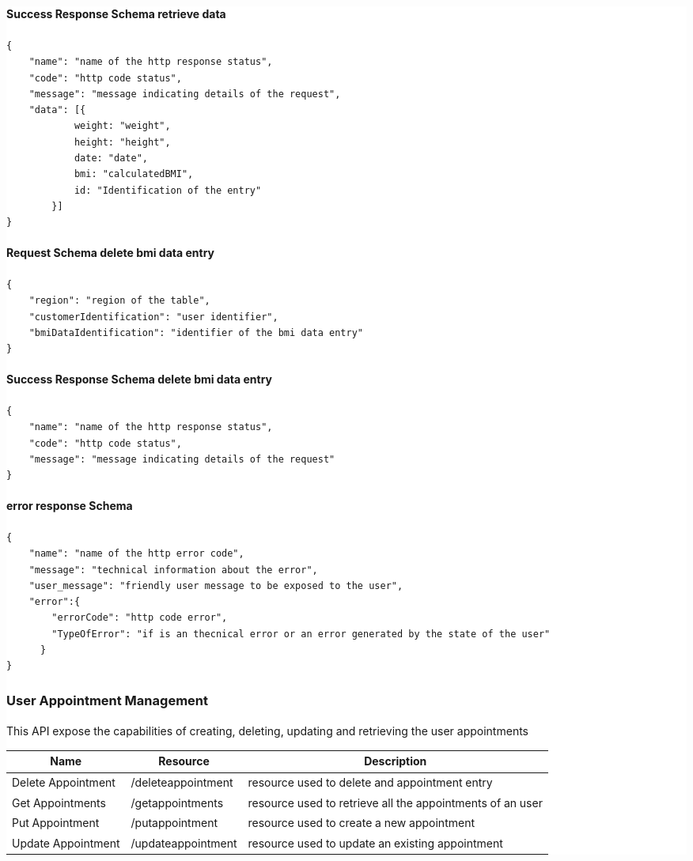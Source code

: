 #### Success Response Schema retrieve data
```
{
    "name": "name of the http response status",
    "code": "http code status",
    "message": "message indicating details of the request",
    "data": [{
            weight: "weight",
            height: "height",
            date: "date",
            bmi: "calculatedBMI",
            id: "Identification of the entry"
        }]
}
```
#### Request Schema delete bmi data entry
```
{
    "region": "region of the table",
    "customerIdentification": "user identifier",
    "bmiDataIdentification": "identifier of the bmi data entry"
}
```
#### Success Response Schema delete bmi data entry
```
{
    "name": "name of the http response status",
    "code": "http code status",
    "message": "message indicating details of the request"
}
```

#### error response Schema
```
{
    "name": "name of the http error code",
    "message": "technical information about the error",
    "user_message": "friendly user message to be exposed to the user",
    "error":{
        "errorCode": "http code error",
        "TypeOfError": "if is an thecnical error or an error generated by the state of the user"
      }
}
```
### User Appointment Management
This API expose the capabilities of creating, deleting, updating and retrieving the user appointments

| Name  | Resource  | Description  |
|---|---|---|
| Delete Appointment  | /deleteappointment  | resource used to delete and appointment entry|
| Get Appointments  | /getappointments  | resource used to retrieve all the appointments of an user|
| Put Appointment  | /putappointment  | resource used to create a new appointment|
| Update Appointment  | /updateappointment  | resource used to update an existing appointment|
